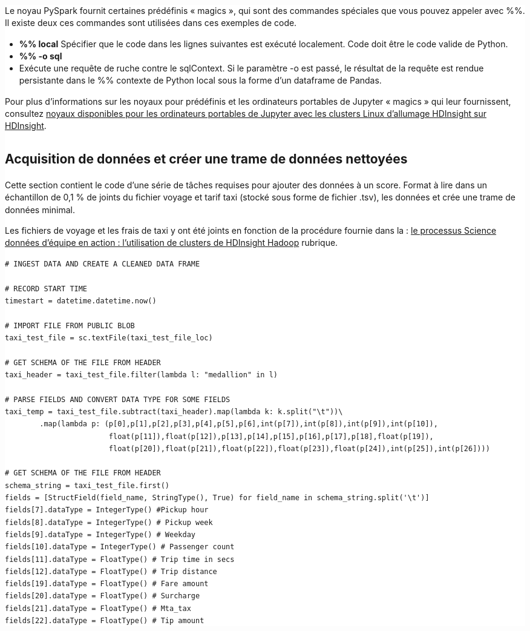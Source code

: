 Le noyau PySpark fournit certaines prédéfinis « magics », qui sont des commandes spéciales que vous pouvez appeler avec %%. Il existe deux ces commandes sont utilisées dans ces exemples de code.

- **%% local** Spécifier que le code dans les lignes suivantes est exécuté localement. Code doit être le code valide de Python.
- **%% -o sql<variable name>** 
- Exécute une requête de ruche contre le sqlContext. Si le paramètre -o est passé, le résultat de la requête est rendue persistante dans le %% contexte de Python local sous la forme d’un dataframe de Pandas.
 

Pour plus d’informations sur les noyaux pour prédéfinis et les ordinateurs portables de Jupyter « magics » qui leur fournissent, consultez [noyaux disponibles pour les ordinateurs portables de Jupyter avec les clusters Linux d’allumage HDInsight sur HDInsight](../hdinsight/hdinsight-apache-spark-jupyter-notebook-kernels.md).


## <a name="ingest-data-and-create-a-cleaned-data-frame"></a>Acquisition de données et créer une trame de données nettoyées

Cette section contient le code d’une série de tâches requises pour ajouter des données à un score. Format à lire dans un échantillon de 0,1 % de joints du fichier voyage et tarif taxi (stocké sous forme de fichier .tsv), les données et crée une trame de données minimal.

Les fichiers de voyage et les frais de taxi y ont été joints en fonction de la procédure fournie dans la : [le processus Science données d’équipe en action : l’utilisation de clusters de HDInsight Hadoop](machine-learning-data-science-process-hive-walkthrough.md) rubrique.

    # INGEST DATA AND CREATE A CLEANED DATA FRAME

    # RECORD START TIME
    timestart = datetime.datetime.now()
    
    # IMPORT FILE FROM PUBLIC BLOB
    taxi_test_file = sc.textFile(taxi_test_file_loc)
    
    # GET SCHEMA OF THE FILE FROM HEADER
    taxi_header = taxi_test_file.filter(lambda l: "medallion" in l)
    
    # PARSE FIELDS AND CONVERT DATA TYPE FOR SOME FIELDS
    taxi_temp = taxi_test_file.subtract(taxi_header).map(lambda k: k.split("\t"))\
            .map(lambda p: (p[0],p[1],p[2],p[3],p[4],p[5],p[6],int(p[7]),int(p[8]),int(p[9]),int(p[10]),
                            float(p[11]),float(p[12]),p[13],p[14],p[15],p[16],p[17],p[18],float(p[19]),
                            float(p[20]),float(p[21]),float(p[22]),float(p[23]),float(p[24]),int(p[25]),int(p[26])))
        
    # GET SCHEMA OF THE FILE FROM HEADER
    schema_string = taxi_test_file.first()
    fields = [StructField(field_name, StringType(), True) for field_name in schema_string.split('\t')]
    fields[7].dataType = IntegerType() #Pickup hour
    fields[8].dataType = IntegerType() # Pickup week
    fields[9].dataType = IntegerType() # Weekday
    fields[10].dataType = IntegerType() # Passenger count
    fields[11].dataType = FloatType() # Trip time in secs
    fields[12].dataType = FloatType() # Trip distance
    fields[19].dataType = FloatType() # Fare amount
    fields[20].dataType = FloatType() # Surcharge
    fields[21].dataType = FloatType() # Mta_tax
    fields[22].dataType = FloatType() # Tip amount